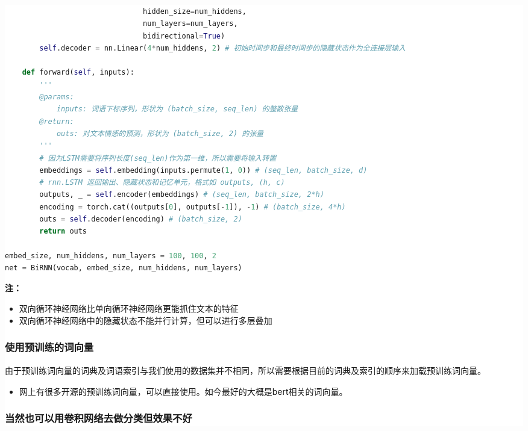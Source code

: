 ```python
                                hidden_size=num_hiddens, 
                                num_layers=num_layers,
                                bidirectional=True)
        self.decoder = nn.Linear(4*num_hiddens, 2) # 初始时间步和最终时间步的隐藏状态作为全连接层输入
        
    def forward(self, inputs):
        '''
        @params:
            inputs: 词语下标序列，形状为 (batch_size, seq_len) 的整数张量
        @return:
            outs: 对文本情感的预测，形状为 (batch_size, 2) 的张量
        '''
        # 因为LSTM需要将序列长度(seq_len)作为第一维，所以需要将输入转置
        embeddings = self.embedding(inputs.permute(1, 0)) # (seq_len, batch_size, d)
        # rnn.LSTM 返回输出、隐藏状态和记忆单元，格式如 outputs, (h, c)
        outputs, _ = self.encoder(embeddings) # (seq_len, batch_size, 2*h)
        encoding = torch.cat((outputs[0], outputs[-1]), -1) # (batch_size, 4*h)
        outs = self.decoder(encoding) # (batch_size, 2)
        return outs

embed_size, num_hiddens, num_layers = 100, 100, 2
net = BiRNN(vocab, embed_size, num_hiddens, num_layers)
```

__注：__
- 双向循环神经网络比单向循环神经网络更能抓住文本的特征
- 双向循环神经网络中的隐藏状态不能并行计算，但可以进行多层叠加

### 使用预训练的词向量
由于预训练词向量的词典及词语索引与我们使用的数据集并不相同，所以需要根据目前的词典及索引的顺序来加载预训练词向量。
- 网上有很多开源的预训练词向量，可以直接使用。如今最好的大概是bert相关的词向量。

### 当然也可以用卷积网络去做分类但效果不好




